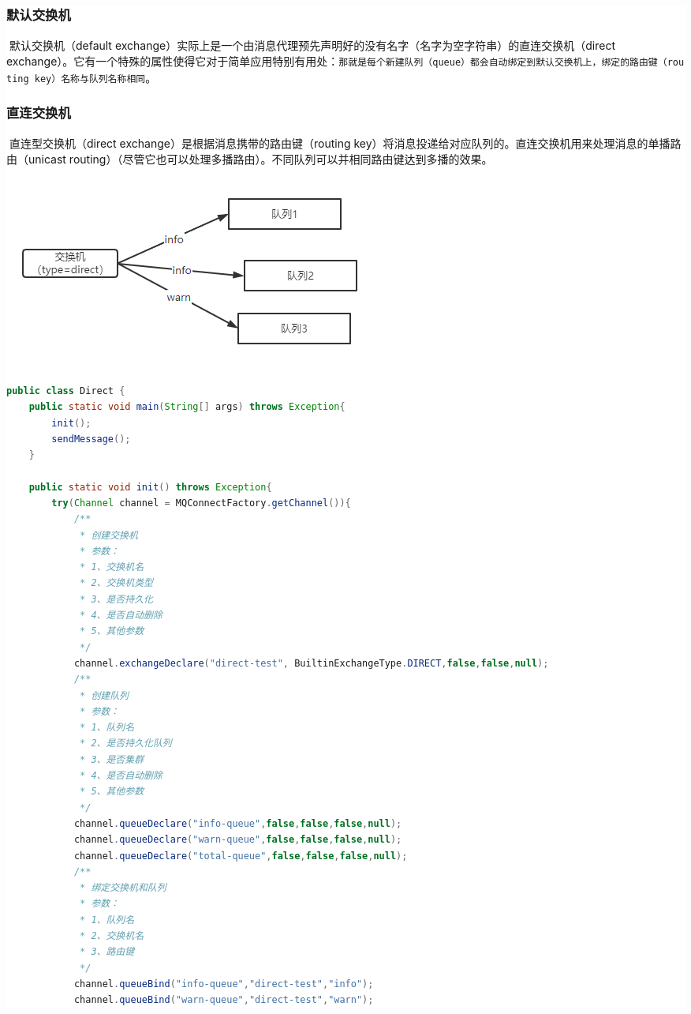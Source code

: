 ### 默认交换机

​		默认交换机（default exchange）实际上是一个由消息代理预先声明好的没有名字（名字为空字符串）的直连交换机（direct exchange）。它有一个特殊的属性使得它对于简单应用特别有用处：`那就是每个新建队列（queue）都会自动绑定到默认交换机上，绑定的路由键（routing key）名称与队列名称相同`。

### 直连交换机

​		直连型交换机（direct exchange）是根据消息携带的路由键（routing key）将消息投递给对应队列的。直连交换机用来处理消息的单播路由（unicast routing）（尽管它也可以处理多播路由）。不同队列可以并相同路由键达到多播的效果。

![](image/image-20220528110644540.png)

```java
public class Direct {
    public static void main(String[] args) throws Exception{
        init();
        sendMessage();
    }

    public static void init() throws Exception{
        try(Channel channel = MQConnectFactory.getChannel()){
            /**
             * 创建交换机
             * 参数：
             * 1、交换机名
             * 2、交换机类型
             * 3、是否持久化
             * 4、是否自动删除
             * 5、其他参数
             */
            channel.exchangeDeclare("direct-test", BuiltinExchangeType.DIRECT,false,false,null);
            /**
             * 创建队列
             * 参数：
             * 1、队列名
             * 2、是否持久化队列
             * 3、是否集群
             * 4、是否自动删除
             * 5、其他参数
             */
            channel.queueDeclare("info-queue",false,false,false,null);
            channel.queueDeclare("warn-queue",false,false,false,null);
            channel.queueDeclare("total-queue",false,false,false,null);
            /**
             * 绑定交换机和队列
             * 参数：
             * 1、队列名
             * 2、交换机名
             * 3、路由键
             */
            channel.queueBind("info-queue","direct-test","info");
            channel.queueBind("warn-queue","direct-test","warn");
```